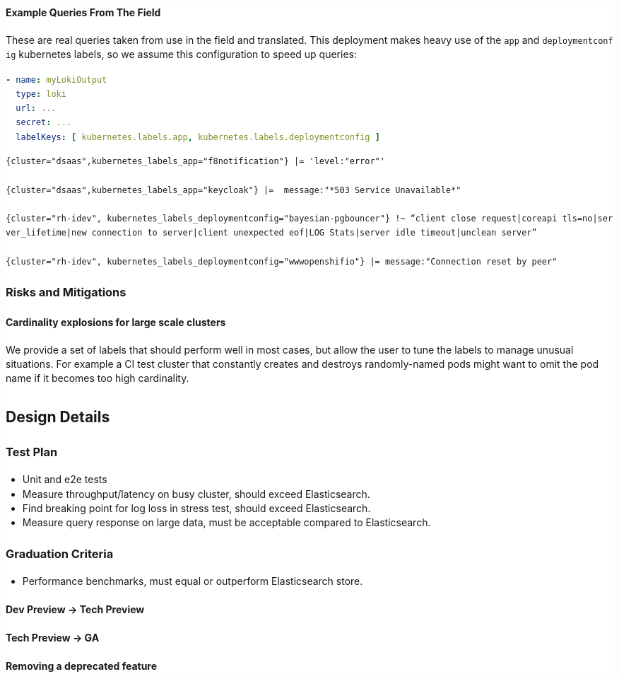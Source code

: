#### Example Queries From The Field

These are real queries taken from use in the field and translated.
This deployment makes heavy use of the `app` and `deploymentconfig` kubernetes labels, so
we assume this configuration to speed up queries:

``` yaml
- name: myLokiOutput
  type: loki
  url: ...
  secret: ...
  labelKeys: [ kubernetes.labels.app, kubernetes.labels.deploymentconfig ]
```

``` logql
{cluster="dsaas",kubernetes_labels_app="f8notification"} |= 'level:"error"'

{cluster="dsaas",kubernetes_labels_app="keycloak"} |=  message:"*503 Service Unavailable*"

{cluster="rh-idev", kubernetes_labels_deploymentconfig="bayesian-pgbouncer"} !~ “client close request|coreapi tls=no|server_lifetime|new connection to server|client unexpected eof|LOG Stats|server idle timeout|unclean server”

{cluster="rh-idev", kubernetes_labels_deploymentconfig="wwwopenshifio"} |= message:"Connection reset by peer"
```


### Risks and Mitigations

#### Cardinality explosions for large scale clusters

We provide a set of labels that should perform well in most cases, but allow the user to tune the labels to manage unusual situations.
For example a CI test cluster that constantly creates and destroys randomly-named pods might want to omit the pod name if it becomes too high cardinality.

## Design Details

### Test Plan

- Unit and e2e tests
- Measure throughput/latency on busy cluster, should exceed Elasticsearch.
- Find breaking point for log loss in stress test, should exceed Elasticsearch.
- Measure query response on large data, must be acceptable compared to Elasticsearch.

### Graduation Criteria

- Performance benchmarks, must equal or outperform Elasticsearch store.

#### Dev Preview -> Tech Preview
#### Tech Preview -> GA
#### Removing a deprecated feature


[label names]: https://prometheus.io/docs/concepts/data_model/#metric-names-and-labels
[data model]: https://github.com/openshift/origin-aggregated-logging/blob/master/docs/com.redh